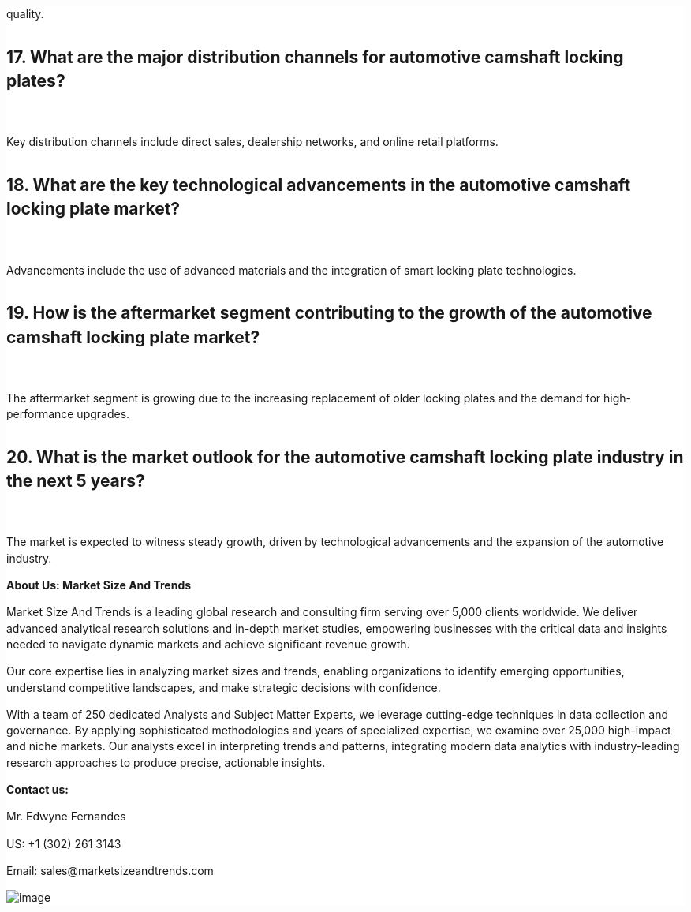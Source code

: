 quality.</p>        <h2>17. What are the major distribution channels for automotive camshaft locking plates?</h2>    <p>&nbsp;</p><p>Key distribution channels include direct sales, dealership networks, and online retail platforms.</p>        <h2>18. What are the key technological advancements in the automotive camshaft locking plate market?</h2>    <p>&nbsp;</p><p>Advancements include the use of advanced materials and the integration of smart locking plate technologies.</p>        <h2>19. How is the aftermarket segment contributing to the growth of the automotive camshaft locking plate market?</h2>    <p>&nbsp;</p><p>The aftermarket segment is growing due to the increasing replacement of older locking plates and the demand for high-performance upgrades.</p>        <h2>20. What is the market outlook for the automotive camshaft locking plate industry in the next 5 years?</h2>    <p>&nbsp;</p><p>The market is expected to witness steady growth, driven by technological advancements and the expansion of the automotive industry.</p></body></html></p><p><strong>About Us:&nbsp;Market Size And Trends</strong></p><p>Market Size And Trends&nbsp;is a leading global research and consulting firm serving over 5,000 clients worldwide. We deliver advanced analytical research solutions and in-depth market studies, empowering businesses with the critical data and insights needed to navigate dynamic markets and achieve significant revenue growth.</p><p>Our core expertise lies in analyzing market sizes and trends, enabling organizations to identify emerging opportunities, understand competitive landscapes, and make strategic decisions with confidence.</p><p>With a team of 250 dedicated Analysts and Subject Matter Experts, we leverage cutting-edge techniques in data collection and governance. By applying sophisticated methodologies and years of specialized expertise, we examine over 25,000 high-impact and niche markets. Our analysts excel in interpreting trends and patterns, integrating modern data analytics with industry-leading research approaches to produce precise, actionable insights.</p><p><strong>Contact us:</strong></p><p>Mr. Edwyne Fernandes</p><p>US: +1 (302) 261 3143</p><p>Email: <a href="mailto:sales@marketsizeandtrends.com">sales@marketsizeandtrends.com</a>&nbsp;</p>
![image](https://github.com/user-attachments/assets/c9fd0d49-2edd-430f-b794-75703a1e48ab)
